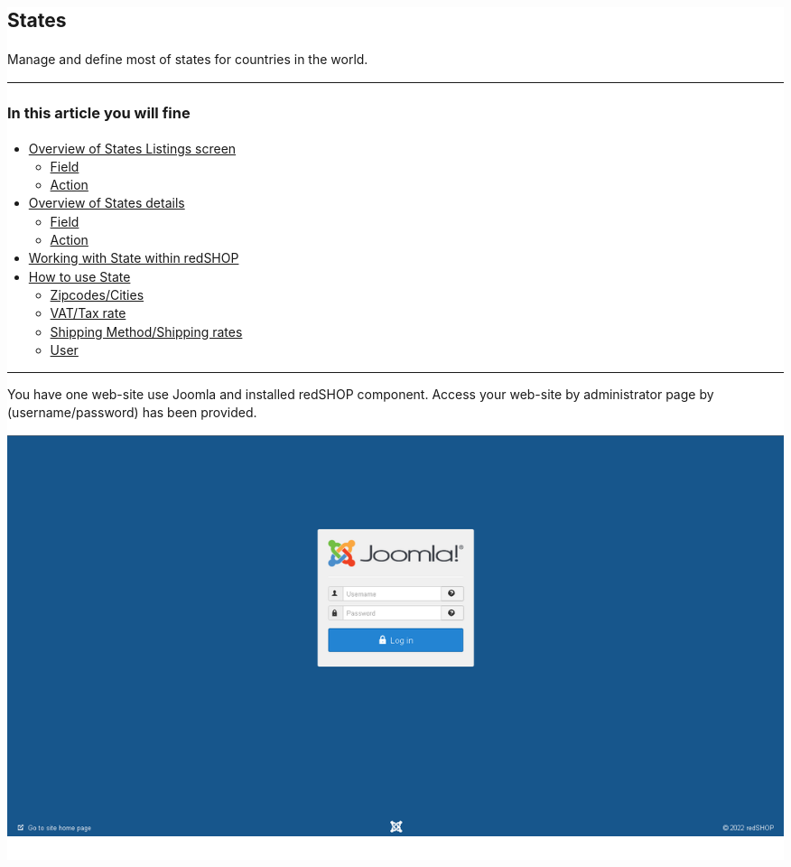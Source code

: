 ## States
Manage and define most of states for countries in the world.

<hr>

### In this article you will fine

<ul>
<li><a href="#overview-1">Overview of States Listings screen</a>
    <ul>
    <li><a href="#field-1">Field</a>
    <li><a href="#action-1">Action</a>
    </ul>

<li><a href="#overview-2">Overview of States details</a>
    <ul>
    <li><a href="#field-2">Field</a>
    <li><a href="#action-2">Action</a>
    </ul>

<li><a href="#working">Working with State within redSHOP</a>

<li><a href="#how-to">How to use State</a>
    <ul>
    <li><a href="#zipcodes">Zipcodes/Cities</a>
    <li><a href="#vat">VAT/Tax rate</a>
    <li><a href="#shipping">Shipping Method/Shipping rates</a>
    <li><a href="#user">User</a>
    </ul>
</ul>

<hr>

You have one web-site use Joomla and installed redSHOP component. Access your web-site by administrator page by (username/password) has been provided.

<img src="./manual/en-US/chapters/customization/img/administrator.png" class="example"/><br><br>
